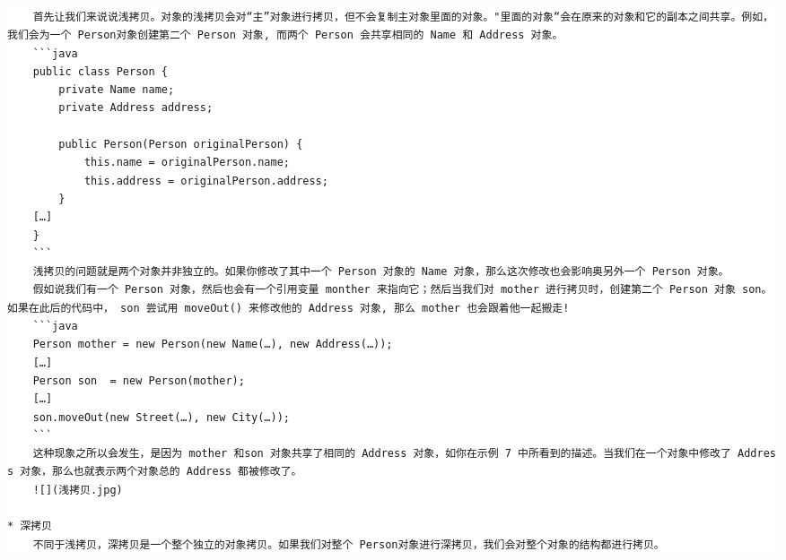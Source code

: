         首先让我们来说说浅拷贝。对象的浅拷贝会对“主”对象进行拷贝，但不会复制主对象里面的对象。"里面的对象“会在原来的对象和它的副本之间共享。例如，我们会为一个 Person对象创建第二个 Person 对象, 而两个 Person 会共享相同的 Name 和 Address 对象。
        ```java
        public class Person {
            private Name name;
            private Address address;

            public Person(Person originalPerson) {
                this.name = originalPerson.name;
                this.address = originalPerson.address;
            }
        […]
        }
        ```
        浅拷贝的问题就是两个对象并非独立的。如果你修改了其中一个 Person 对象的 Name 对象，那么这次修改也会影响奥另外一个 Person 对象。   
        假如说我们有一个 Person 对象，然后也会有一个引用变量 monther 来指向它；然后当我们对 mother 进行拷贝时，创建第二个 Person 对象 son。如果在此后的代码中， son 尝试用 moveOut() 来修改他的 Address 对象, 那么 mother 也会跟着他一起搬走!   
        ```java
        Person mother = new Person(new Name(…), new Address(…));
        […]
        Person son  = new Person(mother);
        […]
        son.moveOut(new Street(…), new City(…));
        ```
        这种现象之所以会发生，是因为 mother 和son 对象共享了相同的 Address 对象，如你在示例 7 中所看到的描述。当我们在一个对象中修改了 Address 对象，那么也就表示两个对象总的 Address 都被修改了。
        ![](浅拷贝.jpg)

    * 深拷贝   
        不同于浅拷贝，深拷贝是一个整个独立的对象拷贝。如果我们对整个 Person对象进行深拷贝，我们会对整个对象的结构都进行拷贝。